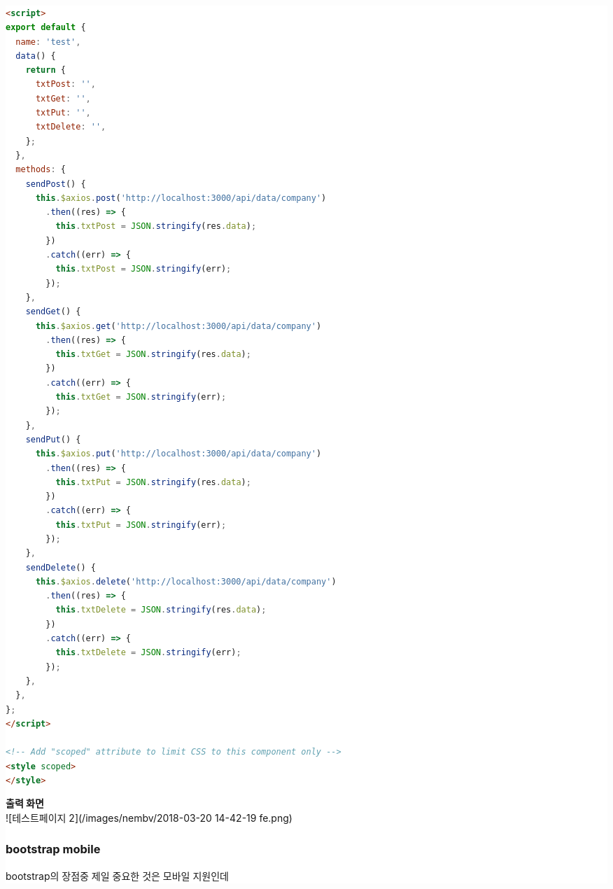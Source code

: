 ```html
<script>
export default {
  name: 'test',
  data() {
    return {
      txtPost: '',
      txtGet: '',
      txtPut: '',
      txtDelete: '',
    };
  },
  methods: {
    sendPost() {
      this.$axios.post('http://localhost:3000/api/data/company')
        .then((res) => {
          this.txtPost = JSON.stringify(res.data);
        })
        .catch((err) => {
          this.txtPost = JSON.stringify(err);
        });
    },
    sendGet() {
      this.$axios.get('http://localhost:3000/api/data/company')
        .then((res) => {
          this.txtGet = JSON.stringify(res.data);
        })
        .catch((err) => {
          this.txtGet = JSON.stringify(err);
        });
    },
    sendPut() {
      this.$axios.put('http://localhost:3000/api/data/company')
        .then((res) => {
          this.txtPut = JSON.stringify(res.data);
        })
        .catch((err) => {
          this.txtPut = JSON.stringify(err);
        });
    },
    sendDelete() {
      this.$axios.delete('http://localhost:3000/api/data/company')
        .then((res) => {
          this.txtDelete = JSON.stringify(res.data);
        })
        .catch((err) => {
          this.txtDelete = JSON.stringify(err);
        });
    },
  },
};
</script>

<!-- Add "scoped" attribute to limit CSS to this component only -->
<style scoped>
</style>
```

**출력 화면**  
![테스트페이지 2](/images/nembv/2018-03-20 14-42-19 fe.png)

### bootstrap mobile

bootstrap의 장점중 제일 중요한 것은 모바일 지원인데